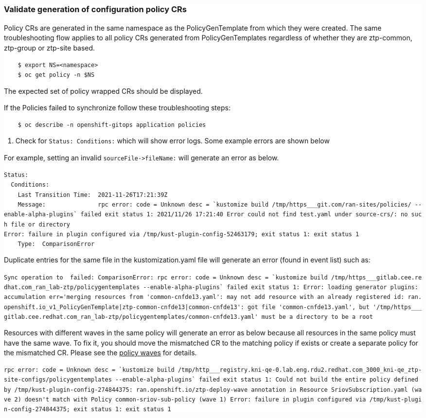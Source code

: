 ```
```
 

### Validate generation of configuration policy CRs

Policy CRs are generated in the same namespace as the PolicyGenTemplate from which they were created. The same troubleshooting flow applies to all policy CRs generated from PolicyGenTemplates regardless of whether they are ztp-common, ztp-group or ztp-site based.  
```
    $ export NS=<namespace>
    $ oc get policy -n $NS
```
The expected set of policy wrapped CRs should be displayed.

If the Policies failed to synchronize follow these troubleshooting steps:

```
    $ oc describe -n openshift-gitops application policies 
```

1. Check for `Status: Conditions:` which will show error logs. Some example errors are shown below

For example, setting an invalid `sourceFile->fileName:` will generate an error as below.
```
Status:
  Conditions:
    Last Transition Time:  2021-11-26T17:21:39Z
    Message:               rpc error: code = Unknown desc = `kustomize build /tmp/https___git.com/ran-sites/policies/ --enable-alpha-plugins` failed exit status 1: 2021/11/26 17:21:40 Error could not find test.yaml under source-crs/: no such file or directory
Error: failure in plugin configured via /tmp/kust-plugin-config-52463179; exit status 1: exit status 1
    Type:  ComparisonError
```

Duplicate entries for the same file in the kustomization.yaml file will generate an error (found in event list) such as:
```
Sync operation to  failed: ComparisonError: rpc error: code = Unknown desc = `kustomize build /tmp/https___gitlab.cee.redhat.com_ran_lab-ztp/policygentemplates --enable-alpha-plugins` failed exit status 1: Error: loading generator plugins: accumulation err='merging resources from 'common-cnfde13.yaml': may not add resource with an already registered id: ran.openshift.io_v1_PolicyGenTemplate|ztp-common-cnfde13|common-cnfde13': got file 'common-cnfde13.yaml', but '/tmp/https___gitlab.cee.redhat.com_ran_lab-ztp/policygentemplates/common-cnfde13.yaml' must be a directory to be a root
```

Resources with different waves in the same policy will generate an error as below because all resources in the same policy must have the same wave. To fix it, you should move the mismatched CR to the matching policy if exists or create a separate policy for the mismatched CR. Please see the [policy waves](../../policygenerator/README.md) for details.
```
rpc error: code = Unknown desc = `kustomize build /tmp/http___registry.kni-qe-0.lab.eng.rdu2.redhat.com_3000_kni-qe_ztp-site-configs/policygentemplates --enable-alpha-plugins` failed exit status 1: Could not build the entire policy defined by /tmp/kust-plugin-config-274844375: ran.openshift.io/ztp-deploy-wave annotation in Resource SriovSubscription.yaml (wave 2) doesn't match with Policy common-sriov-sub-policy (wave 1) Error: failure in plugin configured via /tmp/kust-plugin-config-274844375; exit status 1: exit status 1
```
